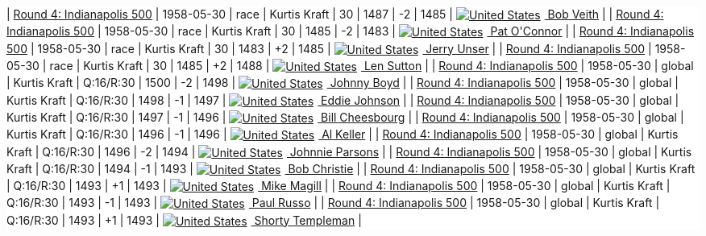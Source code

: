 | [Round 4: Indianapolis 500](../seasons/1958-season-report#round-4-indianapolis-500) | 1958-05-30 | race | Kurtis Kraft | 30 | 1487 | -2 | 1485 | [<img src="https://upload.wikimedia.org/wikipedia/commons/a/a4/Flag_of_the_United_States.svg" alt="United States" width="20" height="auto" style="vertical-align: middle; margin-right: 5px;" onerror="this.outerHTML='🇺🇸'; this.style.marginRight='5px';"/> Bob Veith](bob-veith) |
| [Round 4: Indianapolis 500](../seasons/1958-season-report#round-4-indianapolis-500) | 1958-05-30 | race | Kurtis Kraft | 30 | 1485 | -2 | 1483 | [<img src="https://upload.wikimedia.org/wikipedia/commons/a/a4/Flag_of_the_United_States.svg" alt="United States" width="20" height="auto" style="vertical-align: middle; margin-right: 5px;" onerror="this.outerHTML='🇺🇸'; this.style.marginRight='5px';"/> Pat O'Connor](pat-oconnor) |
| [Round 4: Indianapolis 500](../seasons/1958-season-report#round-4-indianapolis-500) | 1958-05-30 | race | Kurtis Kraft | 30 | 1483 | +2 | 1485 | [<img src="https://upload.wikimedia.org/wikipedia/commons/a/a4/Flag_of_the_United_States.svg" alt="United States" width="20" height="auto" style="vertical-align: middle; margin-right: 5px;" onerror="this.outerHTML='🇺🇸'; this.style.marginRight='5px';"/> Jerry Unser](jerry-unser) |
| [Round 4: Indianapolis 500](../seasons/1958-season-report#round-4-indianapolis-500) | 1958-05-30 | race | Kurtis Kraft | 30 | 1485 | +2 | 1488 | [<img src="https://upload.wikimedia.org/wikipedia/commons/a/a4/Flag_of_the_United_States.svg" alt="United States" width="20" height="auto" style="vertical-align: middle; margin-right: 5px;" onerror="this.outerHTML='🇺🇸'; this.style.marginRight='5px';"/> Len Sutton](len-sutton) |
| [Round 4: Indianapolis 500](../seasons/1958-season-report#round-4-indianapolis-500) | 1958-05-30 | global | Kurtis Kraft | Q:16/R:30 | 1500 | -2 | 1498 | [<img src="https://upload.wikimedia.org/wikipedia/commons/a/a4/Flag_of_the_United_States.svg" alt="United States" width="20" height="auto" style="vertical-align: middle; margin-right: 5px;" onerror="this.outerHTML='🇺🇸'; this.style.marginRight='5px';"/> Johnny Boyd](johnny-boyd) |
| [Round 4: Indianapolis 500](../seasons/1958-season-report#round-4-indianapolis-500) | 1958-05-30 | global | Kurtis Kraft | Q:16/R:30 | 1498 | -1 | 1497 | [<img src="https://upload.wikimedia.org/wikipedia/commons/a/a4/Flag_of_the_United_States.svg" alt="United States" width="20" height="auto" style="vertical-align: middle; margin-right: 5px;" onerror="this.outerHTML='🇺🇸'; this.style.marginRight='5px';"/> Eddie Johnson](eddie-johnson) |
| [Round 4: Indianapolis 500](../seasons/1958-season-report#round-4-indianapolis-500) | 1958-05-30 | global | Kurtis Kraft | Q:16/R:30 | 1497 | -1 | 1496 | [<img src="https://upload.wikimedia.org/wikipedia/commons/a/a4/Flag_of_the_United_States.svg" alt="United States" width="20" height="auto" style="vertical-align: middle; margin-right: 5px;" onerror="this.outerHTML='🇺🇸'; this.style.marginRight='5px';"/> Bill Cheesbourg](bill-cheesbourg) |
| [Round 4: Indianapolis 500](../seasons/1958-season-report#round-4-indianapolis-500) | 1958-05-30 | global | Kurtis Kraft | Q:16/R:30 | 1496 | -1 | 1496 | [<img src="https://upload.wikimedia.org/wikipedia/commons/a/a4/Flag_of_the_United_States.svg" alt="United States" width="20" height="auto" style="vertical-align: middle; margin-right: 5px;" onerror="this.outerHTML='🇺🇸'; this.style.marginRight='5px';"/> Al Keller](al-keller) |
| [Round 4: Indianapolis 500](../seasons/1958-season-report#round-4-indianapolis-500) | 1958-05-30 | global | Kurtis Kraft | Q:16/R:30 | 1496 | -2 | 1494 | [<img src="https://upload.wikimedia.org/wikipedia/commons/a/a4/Flag_of_the_United_States.svg" alt="United States" width="20" height="auto" style="vertical-align: middle; margin-right: 5px;" onerror="this.outerHTML='🇺🇸'; this.style.marginRight='5px';"/> Johnnie Parsons](johnnie-parsons) |
| [Round 4: Indianapolis 500](../seasons/1958-season-report#round-4-indianapolis-500) | 1958-05-30 | global | Kurtis Kraft | Q:16/R:30 | 1494 | -1 | 1493 | [<img src="https://upload.wikimedia.org/wikipedia/commons/a/a4/Flag_of_the_United_States.svg" alt="United States" width="20" height="auto" style="vertical-align: middle; margin-right: 5px;" onerror="this.outerHTML='🇺🇸'; this.style.marginRight='5px';"/> Bob Christie](bob-christie) |
| [Round 4: Indianapolis 500](../seasons/1958-season-report#round-4-indianapolis-500) | 1958-05-30 | global | Kurtis Kraft | Q:16/R:30 | 1493 | +1 | 1493 | [<img src="https://upload.wikimedia.org/wikipedia/commons/a/a4/Flag_of_the_United_States.svg" alt="United States" width="20" height="auto" style="vertical-align: middle; margin-right: 5px;" onerror="this.outerHTML='🇺🇸'; this.style.marginRight='5px';"/> Mike Magill](mike-magill) |
| [Round 4: Indianapolis 500](../seasons/1958-season-report#round-4-indianapolis-500) | 1958-05-30 | global | Kurtis Kraft | Q:16/R:30 | 1493 | -1 | 1493 | [<img src="https://upload.wikimedia.org/wikipedia/commons/a/a4/Flag_of_the_United_States.svg" alt="United States" width="20" height="auto" style="vertical-align: middle; margin-right: 5px;" onerror="this.outerHTML='🇺🇸'; this.style.marginRight='5px';"/> Paul Russo](paul-russo) |
| [Round 4: Indianapolis 500](../seasons/1958-season-report#round-4-indianapolis-500) | 1958-05-30 | global | Kurtis Kraft | Q:16/R:30 | 1493 | +1 | 1493 | [<img src="https://upload.wikimedia.org/wikipedia/commons/a/a4/Flag_of_the_United_States.svg" alt="United States" width="20" height="auto" style="vertical-align: middle; margin-right: 5px;" onerror="this.outerHTML='🇺🇸'; this.style.marginRight='5px';"/> Shorty Templeman](shorty-templeman) |